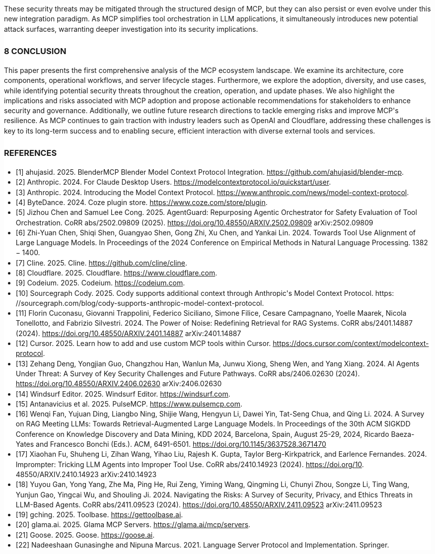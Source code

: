 These security threats may be mitigated through the structured design of MCP, but they can also persist or even evolve under this new integration paradigm. As MCP simplifies tool orchestration in LLM applications, it simultaneously introduces new potential attack surfaces, warranting deeper investigation into its security implications.

### 8 CONCLUSION

This paper presents the first comprehensive analysis of the MCP ecosystem landscape. We examine its architecture, core components, operational workflows, and server lifecycle stages. Furthermore, we explore the adoption, diversity, and use cases, while identifying potential security threats throughout the creation, operation, and update phases. We also highlight the implications and risks associated with MCP adoption and propose actionable recommendations for stakeholders to enhance security and governance. Additionally, we outline future research directions to tackle emerging risks and improve MCP's resilience. As MCP continues to gain traction with industry leaders such as OpenAI and Cloudflare, addressing these challenges is key to its long-term success and to enabling secure, efficient interaction with diverse external tools and services.

### **REFERENCES**

- [1] ahujasid. 2025. BlenderMCP Blender Model Context Protocol Integration. https://github.com/ahujasid/blender-mcp.
- [2] Anthropic. 2024. For Claude Desktop Users. https://modelcontextprotocol.io/quickstart/user.
- [3] Anthropic. 2024. Introducing the Model Context Protocol. https://www.anthropic.com/news/model-context-protocol.
- [4] ByteDance. 2024. Coze plugin store. https://www.coze.com/store/plugin.
- [5] Jizhou Chen and Samuel Lee Cong. 2025. AgentGuard: Repurposing Agentic Orchestrator for Safety Evaluation of Tool Orchestration. CoRR abs/2502.09809 (2025). https://doi.org/10.48550/ARXIV.2502.09809 arXiv:2502.09809
- [6] Zhi-Yuan Chen, Shiqi Shen, Guangyao Shen, Gong Zhi, Xu Chen, and Yankai Lin. 2024. Towards Tool Use Alignment of Large Language Models. In Proceedings of the 2024 Conference on Empirical Methods in Natural Language Processing.  $1382 - 1400.$
- [7] Cline. 2025. Cline. https://github.com/cline/cline.
- [8] Cloudflare. 2025. Cloudflare. https://www.cloudflare.com.
- [9] Codeium. 2025. Codeium. https://codeium.com.
- [10] Sourcegraph Cody. 2025. Cody supports additional context through Anthropic's Model Context Protocol. https: //sourcegraph.com/blog/cody-supports-anthropic-model-context-protocol.
- [11] Florin Cuconasu, Giovanni Trappolini, Federico Siciliano, Simone Filice, Cesare Campagnano, Yoelle Maarek, Nicola Tonellotto, and Fabrizio Silvestri. 2024. The Power of Noise: Redefining Retrieval for RAG Systems. CoRR abs/2401.14887 (2024). https://doi.org/10.48550/ARXIV.2401.14887 arXiv:2401.14887
- [12] Cursor. 2025. Learn how to add and use custom MCP tools within Cursor. https://docs.cursor.com/context/modelcontext-protocol.
- [13] Zehang Deng, Yongjian Guo, Changzhou Han, Wanlun Ma, Junwu Xiong, Sheng Wen, and Yang Xiang. 2024. AI Agents Under Threat: A Survey of Key Security Challenges and Future Pathways. CoRR abs/2406.02630 (2024). https://doi.org/10.48550/ARXIV.2406.02630 arXiv:2406.02630
- [14] Windsurf Editor. 2025. Windsurf Editor. https://windsurf.com.
- [15] Antanavicius et al. 2025. PulseMCP. https://www.pulsemcp.com.
- [16] Wenqi Fan, Yujuan Ding, Liangbo Ning, Shijie Wang, Hengyun Li, Dawei Yin, Tat-Seng Chua, and Qing Li. 2024. A Survey on RAG Meeting LLMs: Towards Retrieval-Augmented Large Language Models. In Proceedings of the 30th ACM SIGKDD Conference on Knowledge Discovery and Data Mining, KDD 2024, Barcelona, Spain, August 25-29, 2024, Ricardo Baeza-Yates and Francesco Bonchi (Eds.). ACM, 6491-6501. https://doi.org/10.1145/3637528.3671470
- [17] Xiaohan Fu, Shuheng Li, Zihan Wang, Yihao Liu, Rajesh K. Gupta, Taylor Berg-Kirkpatrick, and Earlence Fernandes. 2024. Imprompter: Tricking LLM Agents into Improper Tool Use. CoRR abs/2410.14923 (2024). https://doi.org/10. 48550/ARXIV.2410.14923 arXiv:2410.14923
- [18] Yuyou Gan, Yong Yang, Zhe Ma, Ping He, Rui Zeng, Yiming Wang, Qingming Li, Chunyi Zhou, Songze Li, Ting Wang, Yunjun Gao, Yingcai Wu, and Shouling Ji. 2024. Navigating the Risks: A Survey of Security, Privacy, and Ethics Threats in LLM-Based Agents. CoRR abs/2411.09523 (2024). https://doi.org/10.48550/ARXIV.2411.09523 arXiv:2411.09523
- [19] gching. 2025. Toolbase. https://gettoolbase.ai.
- [20] glama.ai. 2025. Glama MCP Servers. https://glama.ai/mcp/servers.
- [21] Goose. 2025. Goose. https://goose.ai.
- [22] Nadeeshaan Gunasinghe and Nipuna Marcus. 2021. Language Server Protocol and Implementation. Springer.
